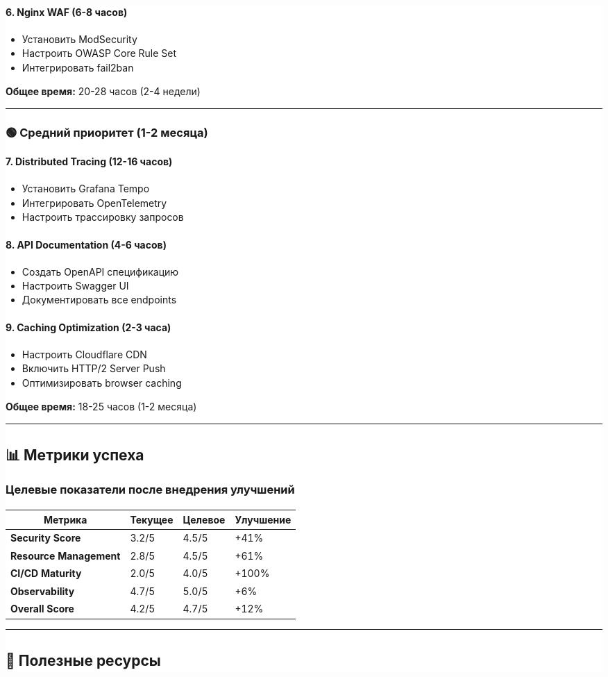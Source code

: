 #### 6. Nginx WAF (6-8 часов)

- Установить ModSecurity
- Настроить OWASP Core Rule Set
- Интегрировать fail2ban

**Общее время:** 20-28 часов (2-4 недели)

---

### 🟢 Средний приоритет (1-2 месяца)

#### 7. Distributed Tracing (12-16 часов)

- Установить Grafana Tempo
- Интегрировать OpenTelemetry
- Настроить трассировку запросов

#### 8. API Documentation (4-6 часов)

- Создать OpenAPI спецификацию
- Настроить Swagger UI
- Документировать все endpoints

#### 9. Caching Optimization (2-3 часа)

- Настроить Cloudflare CDN
- Включить HTTP/2 Server Push
- Оптимизировать browser caching

**Общее время:** 18-25 часов (1-2 месяца)

---

## 📊 Метрики успеха

### Целевые показатели после внедрения улучшений

| Метрика                 | Текущее | Целевое | Улучшение |
| ----------------------- | ------- | ------- | --------- |
| **Security Score**      | 3.2/5   | 4.5/5   | +41%      |
| **Resource Management** | 2.8/5   | 4.5/5   | +61%      |
| **CI/CD Maturity**      | 2.0/5   | 4.0/5   | +100%     |
| **Observability**       | 4.7/5   | 5.0/5   | +6%       |
| **Overall Score**       | 4.2/5   | 4.7/5   | +12%      |

---

## 🔗 Полезные ресурсы
